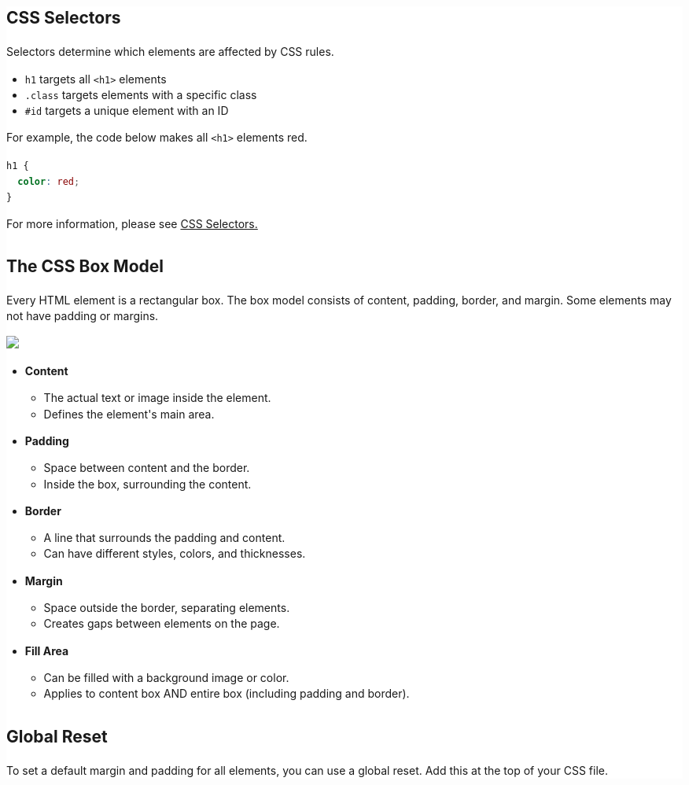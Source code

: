 ## CSS Selectors

Selectors determine which elements are affected by CSS rules.

- `h1` targets all `<h1>` elements
- `.class` targets elements with a specific class
- `#id` targets a unique element with an ID

For example, the code below makes all `<h1>` elements red.

```css
h1 {
  color: red;
}
```

For more information, please see [CSS Selectors.](/docs/021-Software-Engineering/009-Web-Development/016-CSS-Selectors.md)



## The CSS Box Model

Every HTML element is a rectangular box. The box model consists of content, padding, border, and margin. Some elements may not have padding or margins.

<div class="img-center"> 

![](/img/docs/0720219-css-box-model.png)

</div>

- **Content**
  - The actual text or image inside the element.
  - Defines the element's main area.
  
- **Padding**
  - Space between content and the border.
  - Inside the box, surrounding the content.

- **Border**
  - A line that surrounds the padding and content.
  - Can have different styles, colors, and thicknesses.

- **Margin**
  - Space outside the border, separating elements.
  - Creates gaps between elements on the page.

- **Fill Area**
  - Can be filled with a background image or color.
  - Applies to content box AND entire box (including padding and border).


## Global Reset

To set a default margin and padding for all elements, you can use a global reset. Add this at the top of your CSS file.

